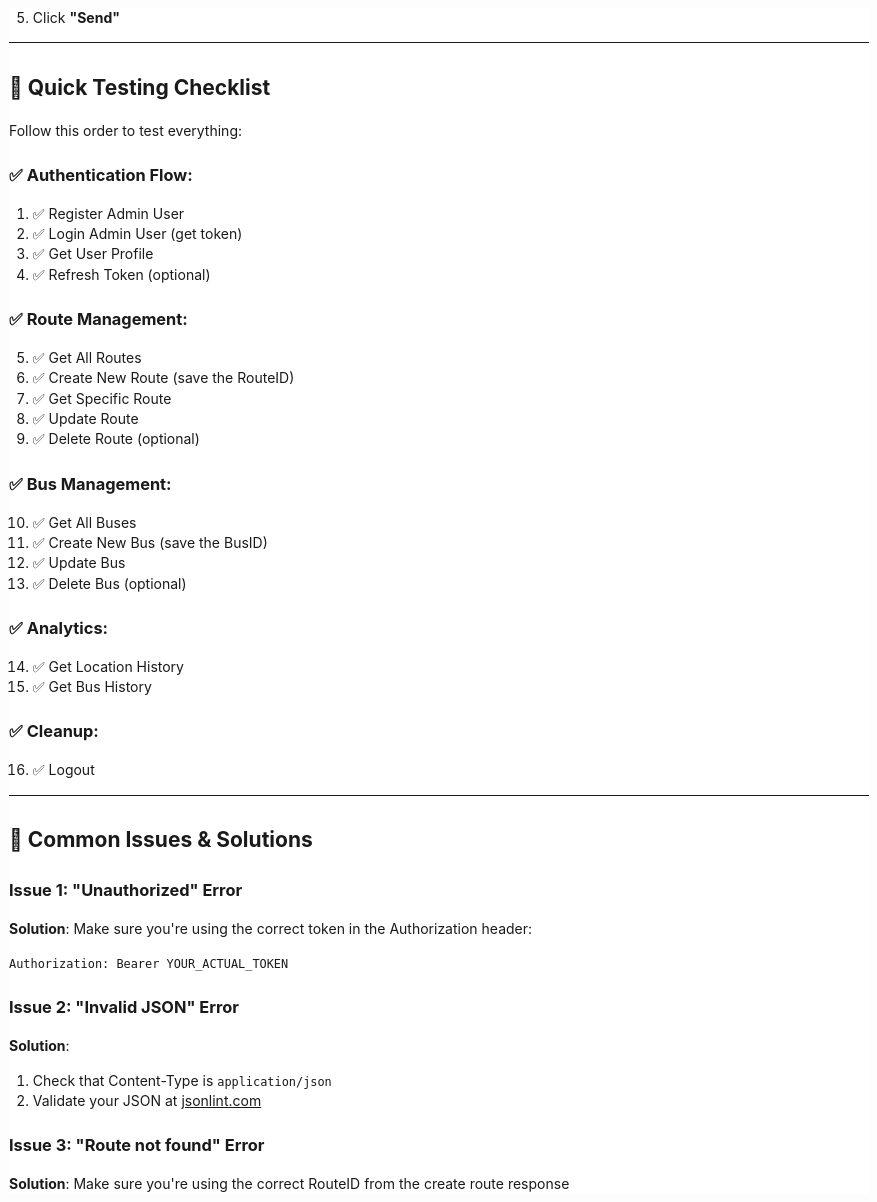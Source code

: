 5. Click **"Send"**

---

## 🎯 Quick Testing Checklist

Follow this order to test everything:

### ✅ Authentication Flow:
1. ✅ Register Admin User
2. ✅ Login Admin User (get token)
3. ✅ Get User Profile
4. ✅ Refresh Token (optional)

### ✅ Route Management:
5. ✅ Get All Routes
6. ✅ Create New Route (save the RouteID)
7. ✅ Get Specific Route
8. ✅ Update Route
9. ✅ Delete Route (optional)

### ✅ Bus Management:
10. ✅ Get All Buses
11. ✅ Create New Bus (save the BusID)
12. ✅ Update Bus
13. ✅ Delete Bus (optional)

### ✅ Analytics:
14. ✅ Get Location History
15. ✅ Get Bus History

### ✅ Cleanup:
16. ✅ Logout

---

## 🚨 Common Issues & Solutions

### Issue 1: "Unauthorized" Error
**Solution**: Make sure you're using the correct token in the Authorization header:
```
Authorization: Bearer YOUR_ACTUAL_TOKEN
```

### Issue 2: "Invalid JSON" Error
**Solution**: 
1. Check that Content-Type is `application/json`
2. Validate your JSON at [jsonlint.com](https://jsonlint.com/)

### Issue 3: "Route not found" Error
**Solution**: Make sure you're using the correct RouteID from the create route response
